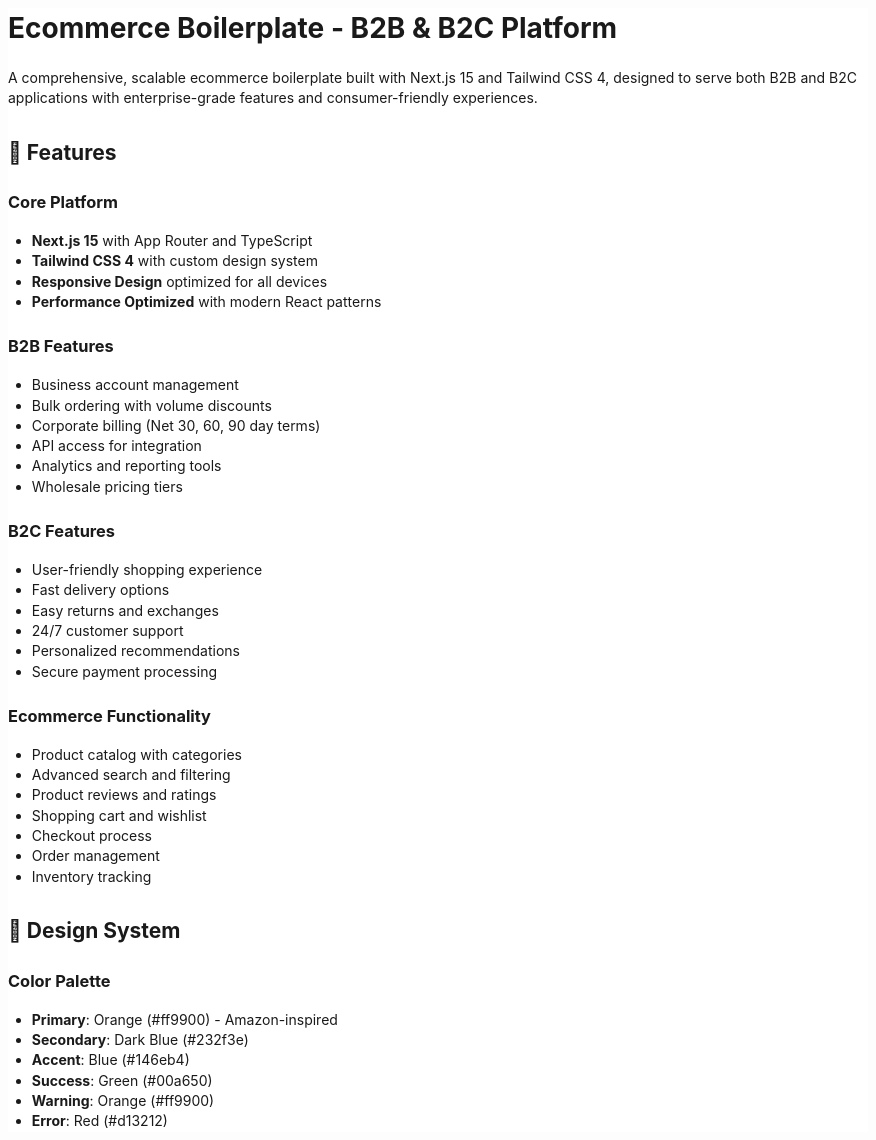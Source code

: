 # Ecommerce Boilerplate - B2B & B2C Platform

A comprehensive, scalable ecommerce boilerplate built with Next.js 15 and Tailwind CSS 4, designed to serve both B2B and B2C applications with enterprise-grade features and consumer-friendly experiences.

## 🚀 Features

### Core Platform
- **Next.js 15** with App Router and TypeScript
- **Tailwind CSS 4** with custom design system
- **Responsive Design** optimized for all devices
- **Performance Optimized** with modern React patterns

### B2B Features
- Business account management
- Bulk ordering with volume discounts
- Corporate billing (Net 30, 60, 90 day terms)
- API access for integration
- Analytics and reporting tools
- Wholesale pricing tiers

### B2C Features
- User-friendly shopping experience
- Fast delivery options
- Easy returns and exchanges
- 24/7 customer support
- Personalized recommendations
- Secure payment processing

### Ecommerce Functionality
- Product catalog with categories
- Advanced search and filtering
- Product reviews and ratings
- Shopping cart and wishlist
- Checkout process
- Order management
- Inventory tracking

## 🎨 Design System

### Color Palette
- **Primary**: Orange (#ff9900) - Amazon-inspired
- **Secondary**: Dark Blue (#232f3e)
- **Accent**: Blue (#146eb4)
- **Success**: Green (#00a650)
- **Warning**: Orange (#ff9900)
- **Error**: Red (#d13212)
